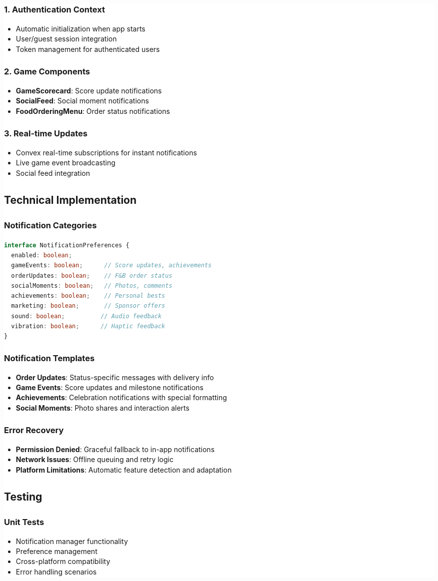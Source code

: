 ### 1. Authentication Context
- Automatic initialization when app starts
- User/guest session integration
- Token management for authenticated users

### 2. Game Components
- **GameScorecard**: Score update notifications
- **SocialFeed**: Social moment notifications
- **FoodOrderingMenu**: Order status notifications

### 3. Real-time Updates
- Convex real-time subscriptions for instant notifications
- Live game event broadcasting
- Social feed integration

## Technical Implementation

### Notification Categories
```typescript
interface NotificationPreferences {
  enabled: boolean;
  gameEvents: boolean;      // Score updates, achievements
  orderUpdates: boolean;    // F&B order status
  socialMoments: boolean;   // Photos, comments
  achievements: boolean;    // Personal bests
  marketing: boolean;       // Sponsor offers
  sound: boolean;          // Audio feedback
  vibration: boolean;      // Haptic feedback
}
```

### Notification Templates
- **Order Updates**: Status-specific messages with delivery info
- **Game Events**: Score updates and milestone notifications
- **Achievements**: Celebration notifications with special formatting
- **Social Moments**: Photo shares and interaction alerts

### Error Recovery
- **Permission Denied**: Graceful fallback to in-app notifications
- **Network Issues**: Offline queuing and retry logic
- **Platform Limitations**: Automatic feature detection and adaptation

## Testing

### Unit Tests
- Notification manager functionality
- Preference management
- Cross-platform compatibility
- Error handling scenarios
